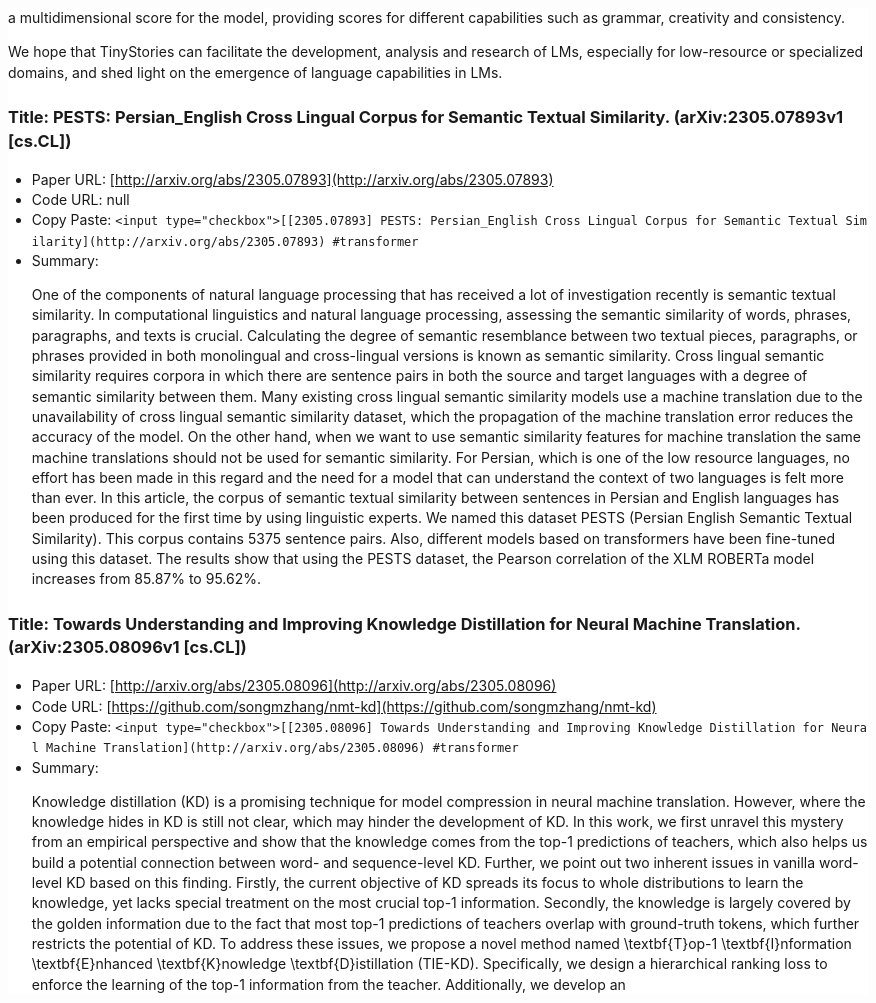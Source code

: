 a multidimensional score for the model, providing scores for different
capabilities such as grammar, creativity and consistency.
</p>
<p>We hope that TinyStories can facilitate the development, analysis and
research of LMs, especially for low-resource or specialized domains, and shed
light on the emergence of language capabilities in LMs.
</p>

### Title: PESTS: Persian_English Cross Lingual Corpus for Semantic Textual Similarity. (arXiv:2305.07893v1 [cs.CL])
* Paper URL: [http://arxiv.org/abs/2305.07893](http://arxiv.org/abs/2305.07893)
* Code URL: null
* Copy Paste: `<input type="checkbox">[[2305.07893] PESTS: Persian_English Cross Lingual Corpus for Semantic Textual Similarity](http://arxiv.org/abs/2305.07893) #transformer`
* Summary: <p>One of the components of natural language processing that has received a lot
of investigation recently is semantic textual similarity. In computational
linguistics and natural language processing, assessing the semantic similarity
of words, phrases, paragraphs, and texts is crucial. Calculating the degree of
semantic resemblance between two textual pieces, paragraphs, or phrases
provided in both monolingual and cross-lingual versions is known as semantic
similarity. Cross lingual semantic similarity requires corpora in which there
are sentence pairs in both the source and target languages with a degree of
semantic similarity between them. Many existing cross lingual semantic
similarity models use a machine translation due to the unavailability of cross
lingual semantic similarity dataset, which the propagation of the machine
translation error reduces the accuracy of the model. On the other hand, when we
want to use semantic similarity features for machine translation the same
machine translations should not be used for semantic similarity. For Persian,
which is one of the low resource languages, no effort has been made in this
regard and the need for a model that can understand the context of two
languages is felt more than ever. In this article, the corpus of semantic
textual similarity between sentences in Persian and English languages has been
produced for the first time by using linguistic experts. We named this dataset
PESTS (Persian English Semantic Textual Similarity). This corpus contains 5375
sentence pairs. Also, different models based on transformers have been
fine-tuned using this dataset. The results show that using the PESTS dataset,
the Pearson correlation of the XLM ROBERTa model increases from 85.87% to
95.62%.
</p>

### Title: Towards Understanding and Improving Knowledge Distillation for Neural Machine Translation. (arXiv:2305.08096v1 [cs.CL])
* Paper URL: [http://arxiv.org/abs/2305.08096](http://arxiv.org/abs/2305.08096)
* Code URL: [https://github.com/songmzhang/nmt-kd](https://github.com/songmzhang/nmt-kd)
* Copy Paste: `<input type="checkbox">[[2305.08096] Towards Understanding and Improving Knowledge Distillation for Neural Machine Translation](http://arxiv.org/abs/2305.08096) #transformer`
* Summary: <p>Knowledge distillation (KD) is a promising technique for model compression in
neural machine translation. However, where the knowledge hides in KD is still
not clear, which may hinder the development of KD. In this work, we first
unravel this mystery from an empirical perspective and show that the knowledge
comes from the top-1 predictions of teachers, which also helps us build a
potential connection between word- and sequence-level KD. Further, we point out
two inherent issues in vanilla word-level KD based on this finding. Firstly,
the current objective of KD spreads its focus to whole distributions to learn
the knowledge, yet lacks special treatment on the most crucial top-1
information. Secondly, the knowledge is largely covered by the golden
information due to the fact that most top-1 predictions of teachers overlap
with ground-truth tokens, which further restricts the potential of KD. To
address these issues, we propose a novel method named \textbf{T}op-1
\textbf{I}nformation \textbf{E}nhanced \textbf{K}nowledge \textbf{D}istillation
(TIE-KD). Specifically, we design a hierarchical ranking loss to enforce the
learning of the top-1 information from the teacher. Additionally, we develop an